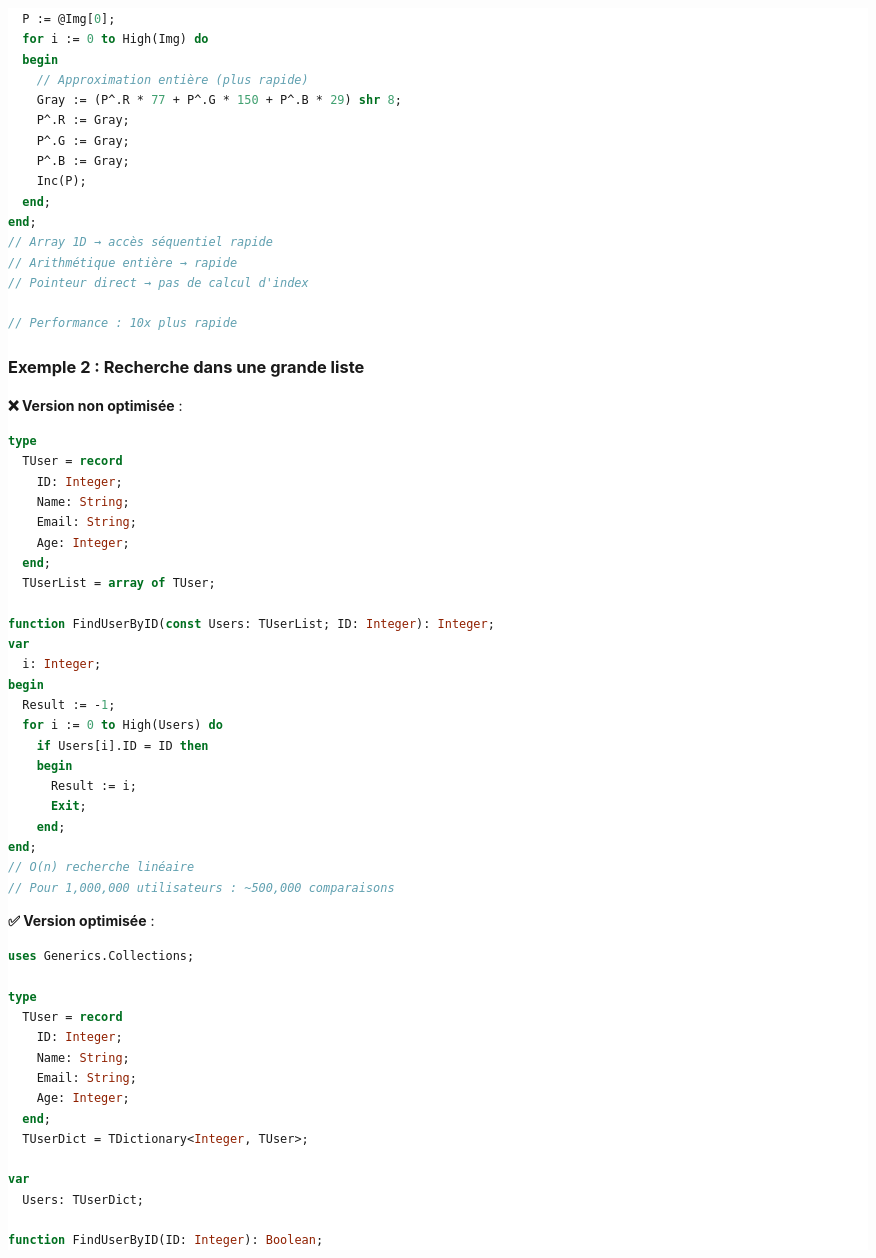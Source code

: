 ```pascal
  P := @Img[0];
  for i := 0 to High(Img) do
  begin
    // Approximation entière (plus rapide)
    Gray := (P^.R * 77 + P^.G * 150 + P^.B * 29) shr 8;
    P^.R := Gray;
    P^.G := Gray;
    P^.B := Gray;
    Inc(P);
  end;
end;
// Array 1D → accès séquentiel rapide
// Arithmétique entière → rapide
// Pointeur direct → pas de calcul d'index

// Performance : 10x plus rapide
```

### Exemple 2 : Recherche dans une grande liste

**❌ Version non optimisée** :
```pascal
type
  TUser = record
    ID: Integer;
    Name: String;
    Email: String;
    Age: Integer;
  end;
  TUserList = array of TUser;

function FindUserByID(const Users: TUserList; ID: Integer): Integer;
var
  i: Integer;
begin
  Result := -1;
  for i := 0 to High(Users) do
    if Users[i].ID = ID then
    begin
      Result := i;
      Exit;
    end;
end;
// O(n) recherche linéaire
// Pour 1,000,000 utilisateurs : ~500,000 comparaisons
```

**✅ Version optimisée** :
```pascal
uses Generics.Collections;

type
  TUser = record
    ID: Integer;
    Name: String;
    Email: String;
    Age: Integer;
  end;
  TUserDict = TDictionary<Integer, TUser>;

var
  Users: TUserDict;

function FindUserByID(ID: Integer): Boolean;
```